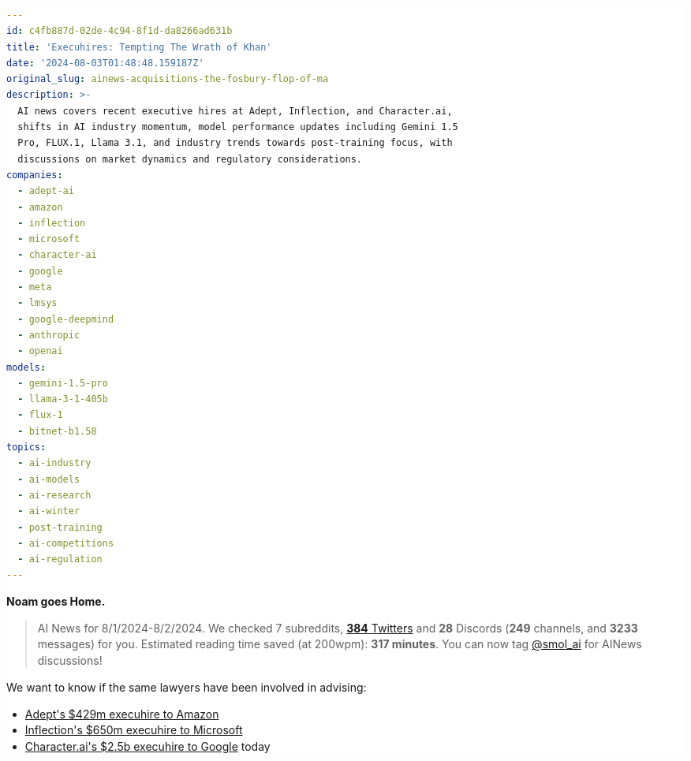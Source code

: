 ```yaml
---
id: c4fb887d-02de-4c94-8f1d-da8266ad631b
title: 'Execuhires: Tempting The Wrath of Khan'
date: '2024-08-03T01:48:48.159187Z'
original_slug: ainews-acquisitions-the-fosbury-flop-of-ma
description: >-
  AI news covers recent executive hires at Adept, Inflection, and Character.ai,
  shifts in AI industry momentum, model performance updates including Gemini 1.5
  Pro, FLUX.1, Llama 3.1, and industry trends towards post-training focus, with
  discussions on market dynamics and regulatory considerations.
companies:
  - adept-ai
  - amazon
  - inflection
  - microsoft
  - character-ai
  - google
  - meta
  - lmsys
  - google-deepmind
  - anthropic
  - openai
models:
  - gemini-1.5-pro
  - llama-3-1-405b
  - flux-1
  - bitnet-b1.58
topics:
  - ai-industry
  - ai-models
  - ai-research
  - ai-winter
  - post-training
  - ai-competitions
  - ai-regulation
---
```



**Noam goes Home.**

> AI News for 8/1/2024-8/2/2024. We checked 7 subreddits, [**384** Twitters](https://twitter.com/i/lists/1585430245762441216) and **28** Discords (**249** channels, and **3233** messages) for you. Estimated reading time saved (at 200wpm): **317 minutes**. You can now tag [@smol_ai](https://x.com/smol_ai) for AINews discussions!

We want to know if the same lawyers have been involved in advising:

- [Adept's $429m execuhire to Amazon](https://www.semafor.com/article/08/02/2024/investors-in-adept-ai-will-be-paid-back-after-amazon-hires-startups-top-talent)
- [Inflection's $650m execuhire to Microsoft](https://buttondown.email/ainews/archive/ainews-inflection-25-at-94-of-gpt4-and-pi-at-6m/)
- [Character.ai's $2.5b execuhire to Google](https://techcrunch.com/2024/08/02/character-ai-ceo-noam-shazeer-returns-to-google/) today
